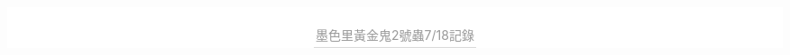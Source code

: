 <center>
    <img style="border-radius: 0.3125em;
    box-shadow: 0 2px 4px 0 rgba(34,36,38,.12),0 2px 10px 0 rgba(34,36,38,.08);" 
    src="https://i.imgur.com/u1b8Ed6.jpeg" width = "65%" alt=""/>
    <br>
    <div style="color:orange; border-bottom: 1px solid #d9d9d9;
    display: inline-block;
    color: #999;
    padding: 2px;">
      墨色里黃金鬼2號蟲7/18記錄
  	</div>
</center>